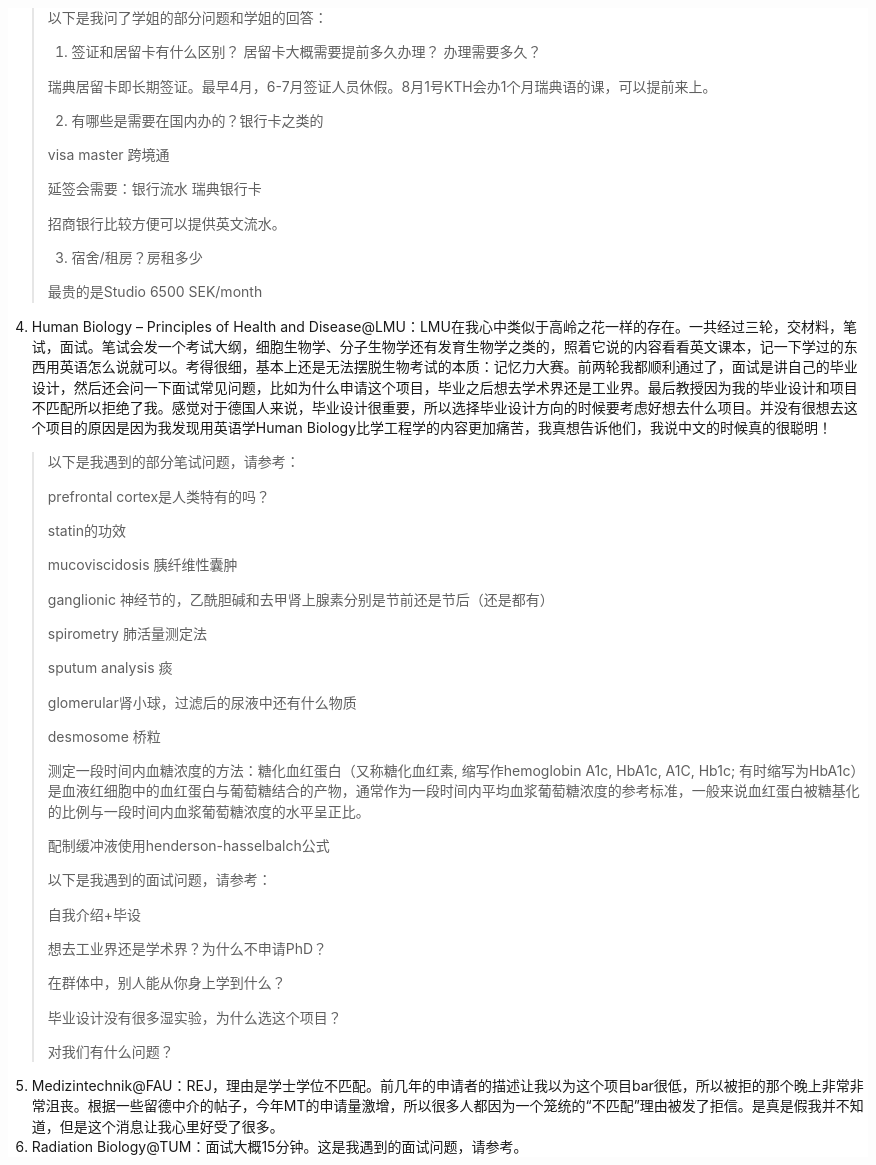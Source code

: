 > 以下是我问了学姐的部分问题和学姐的回答：
> 
> 
> 1. 签证和居留卡有什么区别？ 居留卡大概需要提前多久办理？ 办理需要多久？
> 
> 瑞典居留卡即长期签证。最早4月，6-7月签证人员休假。8月1号KTH会办1个月瑞典语的课，可以提前来上。
> 
> 2. 有哪些是需要在国内办的？银行卡之类的
> 
> visa master 跨境通
> 
> 延签会需要：银行流水 瑞典银行卡
> 
> 招商银行比较方便可以提供英文流水。
> 
> 3. 宿舍/租房？房租多少
> 
> 最贵的是Studio 6500 SEK/month
> 
4. Human Biology – Principles of Health and Disease@LMU：LMU在我心中类似于高岭之花一样的存在。一共经过三轮，交材料，笔试，面试。笔试会发一个考试大纲，细胞生物学、分子生物学还有发育生物学之类的，照着它说的内容看看英文课本，记一下学过的东西用英语怎么说就可以。考得很细，基本上还是无法摆脱生物考试的本质：记忆力大赛。前两轮我都顺利通过了，面试是讲自己的毕业设计，然后还会问一下面试常见问题，比如为什么申请这个项目，毕业之后想去学术界还是工业界。最后教授因为我的毕业设计和项目不匹配所以拒绝了我。感觉对于德国人来说，毕业设计很重要，所以选择毕业设计方向的时候要考虑好想去什么项目。并没有很想去这个项目的原因是因为我发现用英语学Human Biology比学工程学的内容更加痛苦，我真想告诉他们，我说中文的时候真的很聪明！

> 以下是我遇到的部分笔试问题，请参考：
> 
> 
> prefrontal cortex是人类特有的吗？
> 
> statin的功效
> 
> mucoviscidosis 胰纤维性囊肿
> 
> ganglionic 神经节的，乙酰胆碱和去甲肾上腺素分别是节前还是节后（还是都有）
> 
> spirometry 肺活量测定法
> 
> sputum analysis 痰
> 
> glomerular肾小球，过滤后的尿液中还有什么物质
> 
> desmosome 桥粒
> 
> 测定一段时间内血糖浓度的方法：糖化血红蛋白（又称糖化血红素, 缩写作hemoglobin A1c, HbA1c, A1C, Hb1c; 有时缩写为HbA1c）是血液红细胞中的血红蛋白与葡萄糖结合的产物，通常作为一段时间内平均血浆葡萄糖浓度的参考标准，一般来说血红蛋白被糖基化的比例与一段时间内血浆葡萄糖浓度的水平呈正比。
> 
> 配制缓冲液使用henderson-hasselbalch公式
> 
> 以下是我遇到的面试问题，请参考：
> 
> 自我介绍+毕设
> 
> 想去工业界还是学术界？为什么不申请PhD？
> 
> 在群体中，别人能从你身上学到什么？
> 
> 毕业设计没有很多湿实验，为什么选这个项目？
> 
> 对我们有什么问题？
> 
5. Medizintechnik@FAU：REJ，理由是学士学位不匹配。前几年的申请者的描述让我以为这个项目bar很低，所以被拒的那个晚上非常非常沮丧。根据一些留德中介的帖子，今年MT的申请量激增，所以很多人都因为一个笼统的“不匹配”理由被发了拒信。是真是假我并不知道，但是这个消息让我心里好受了很多。
6. Radiation Biology@TUM：面试大概15分钟。这是我遇到的面试问题，请参考。
